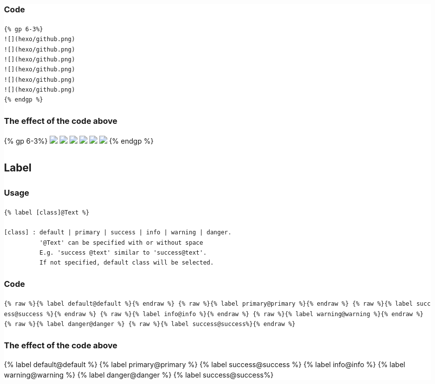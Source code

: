 ### Code

```
{% gp 6-3%}
![](hexo/github.png)
![](hexo/github.png)
![](hexo/github.png)
![](hexo/github.png)
![](hexo/github.png)
![](hexo/github.png)
{% endgp %}
```

### The effect of the code above
{% gp 6-3%}
![](hexo/github.png)
![](hexo/github.png)
![](hexo/github.png)
![](hexo/github.png)
![](hexo/github.png)
![](hexo/github.png)
{% endgp %}

## Label

### Usage

```
{% label [class]@Text %}

[class] : default | primary | success | info | warning | danger.
          '@Text' can be specified with or without space
          E.g. 'success @text' similar to 'success@text'.
          If not specified, default class will be selected.
```

### Code

```en
{% raw %}{% label default@default %}{% endraw %} {% raw %}{% label primary@primary %}{% endraw %} {% raw %}{% label success@success %}{% endraw %} {% raw %}{% label info@info %}{% endraw %} {% raw %}{% label warning@warning %}{% endraw %} {% raw %}{% label danger@danger %} {% raw %}{% label success@success%}{% endraw %}
```

### The effect of the code above

{% label default@default %} {% label primary@primary %} {% label success@success %} {% label info@info %} {% label warning@warning %} {% label danger@danger %} {% label success@success%}
